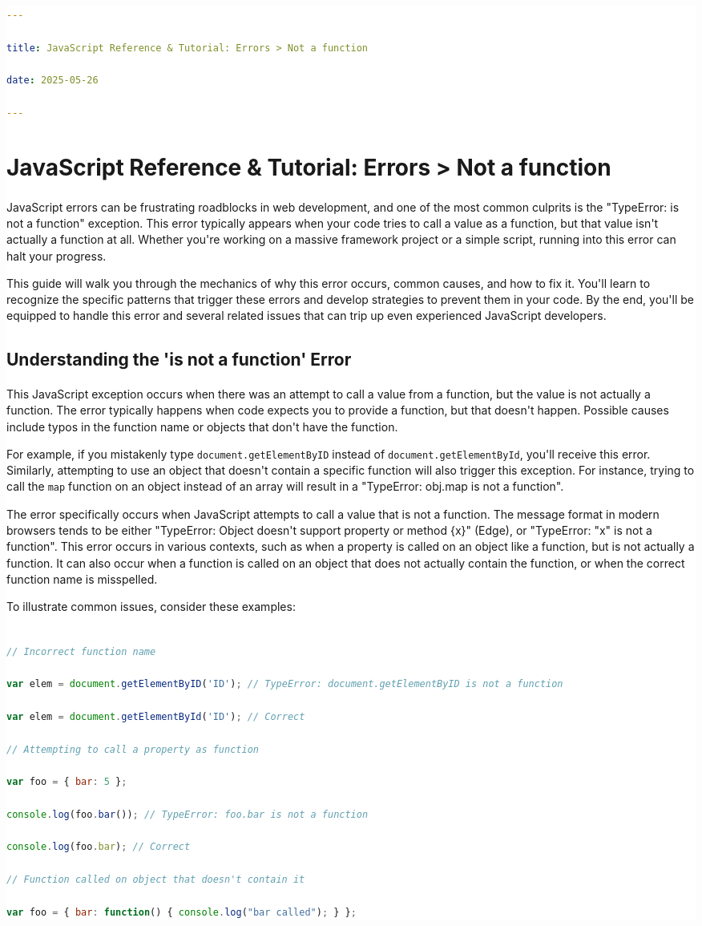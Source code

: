 ```yaml
---

title: JavaScript Reference & Tutorial: Errors > Not a function

date: 2025-05-26

---
```



# JavaScript Reference & Tutorial: Errors > Not a function

JavaScript errors can be frustrating roadblocks in web development, and one of the most common culprits is the "TypeError: is not a function" exception. This error typically appears when your code tries to call a value as a function, but that value isn't actually a function at all. Whether you're working on a massive framework project or a simple script, running into this error can halt your progress.

This guide will walk you through the mechanics of why this error occurs, common causes, and how to fix it. You'll learn to recognize the specific patterns that trigger these errors and develop strategies to prevent them in your code. By the end, you'll be equipped to handle this error and several related issues that can trip up even experienced JavaScript developers.


## Understanding the 'is not a function' Error

This JavaScript exception occurs when there was an attempt to call a value from a function, but the value is not actually a function. The error typically happens when code expects you to provide a function, but that doesn't happen. Possible causes include typos in the function name or objects that don't have the function.

For example, if you mistakenly type `document.getElementByID` instead of `document.getElementById`, you'll receive this error. Similarly, attempting to use an object that doesn't contain a specific function will also trigger this exception. For instance, trying to call the `map` function on an object instead of an array will result in a "TypeError: obj.map is not a function".

The error specifically occurs when JavaScript attempts to call a value that is not a function. The message format in modern browsers tends to be either "TypeError: Object doesn't support property or method {x}" (Edge), or "TypeError: "x" is not a function". This error occurs in various contexts, such as when a property is called on an object like a function, but is not actually a function. It can also occur when a function is called on an object that does not actually contain the function, or when the correct function name is misspelled.

To illustrate common issues, consider these examples:

```javascript

// Incorrect function name

var elem = document.getElementByID('ID'); // TypeError: document.getElementByID is not a function

var elem = document.getElementById('ID'); // Correct

// Attempting to call a property as function

var foo = { bar: 5 };

console.log(foo.bar()); // TypeError: foo.bar is not a function

console.log(foo.bar); // Correct

// Function called on object that doesn't contain it

var foo = { bar: function() { console.log("bar called"); } };

```